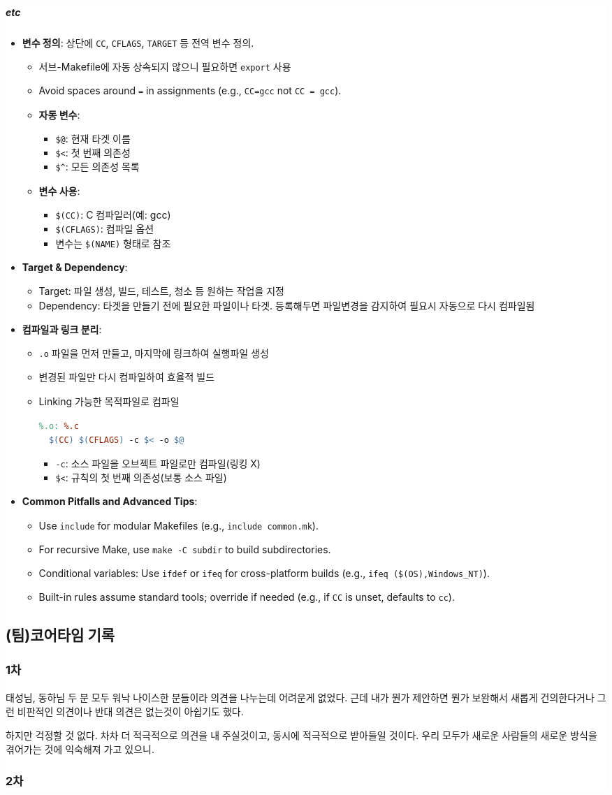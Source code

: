 

##### etc

- **변수 정의**: 상단에 `CC`, `CFLAGS`, `TARGET` 등 전역 변수 정의.  

  - 서브-Makefile에 자동 상속되지 않으니 필요하면 `export` 사용
  - Avoid spaces around `=` in assignments (e.g., `CC=gcc` not `CC = gcc`).

  - **자동 변수**:  
    - `$@`: 현재 타겟 이름  
    - `$<`: 첫 번째 의존성  
    - `$^`: 모든 의존성 목록

  - **변수 사용**:  
    - `$(CC)`: C 컴파일러(예: gcc)  
    - `$(CFLAGS)`: 컴파일 옵션  
    - 변수는 `$(NAME)` 형태로 참조


- **Target & Dependency**: 
  - Target: 파일 생성, 빌드, 테스트, 청소 등 원하는 작업을 지정
  - Dependency: 타겟을 만들기 전에 필요한 파일이나 타겟. 등록해두면 파일변경을 감지하여
    필요시 자동으로 다시 컴파일됨
  

- **컴파일과 링크 분리**:  
  - `.o` 파일을 먼저 만들고, 마지막에 링크하여 실행파일 생성  
  - 변경된 파일만 다시 컴파일하여 효율적 빌드
  - Linking 가능한 목적파일로 컴파일
    ```Makefile
    %.o: %.c
      $(CC) $(CFLAGS) -c $< -o $@
    ```

    - `-c`: 소스 파일을 오브젝트 파일로만 컴파일(링킹 X)  
    - `$<`: 규칙의 첫 번째 의존성(보통 소스 파일)



- **Common Pitfalls and Advanced Tips**:
  - Use `include` for modular Makefiles (e.g., `include common.mk`).
  - For recursive Make, use `make -C subdir` to build subdirectories.
  - Conditional variables: Use `ifdef` or `ifeq` for cross-platform builds
    (e.g., `ifeq ($(OS),Windows_NT)`).

  - Built-in rules assume standard tools; override if needed
    (e.g., if `CC` is unset, defaults to `cc`).


## (팀)코어타임 기록

### 1차

태성님, 동하님 두 분 모두 워낙 나이스한 분들이라 의견을 나누는데 어려운게 없었다. 근데 내가 뭔가
제안하면 뭔가 보완해서 새롭게 건의한다거나 그런 비판적인 의견이나 반대 의견은 없는것이 아쉽기도
했다.

하지만 걱정할 것 없다. 차차 더 적극적으로 의견을 내 주실것이고, 동시에 적극적으로 받아들일 것이다.
우리 모두가 새로운 사람들의 새로운 방식을 겪어가는 것에 익숙해져 가고 있으니.




### 2차


